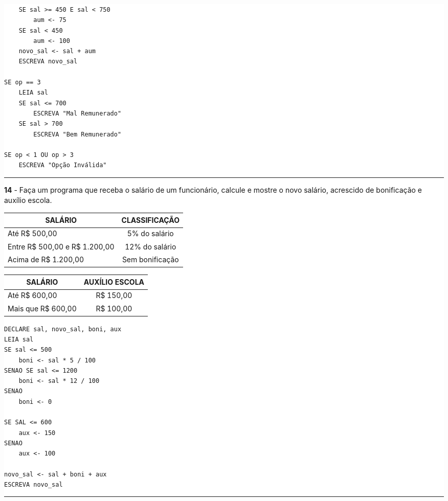 ```
	SE sal >= 450 E sal < 750
		aum <- 75
	SE sal < 450
		aum <- 100
	novo_sal <- sal + aum
	ESCREVA novo_sal

SE op == 3
	LEIA sal
	SE sal <= 700
		ESCREVA "Mal Remunerado"
	SE sal > 700
		ESCREVA "Bem Remunerado"

SE op < 1 OU op > 3
	ESCREVA "Opção Inválida"
```
----

**14** - Faça um programa que receba o salário de um funcionário, calcule e mostre o novo salário, acrescido de bonificação e auxílio escola.

|  SALÁRIO  |  CLASSIFICAÇÃO
|---| :-:|
| Até R$ 500,00 | 5% do salário
| Entre R$ 500,00 e R$ 1.200,00 | 12% do salário
| Acima de R$ 1.200,00 | Sem bonificação

|  SALÁRIO  |  AUXÍLIO ESCOLA
|---| :-:|
| Até R$ 600,00 | R$ 150,00
| Mais que R$ 600,00 | R$ 100,00


```
DECLARE sal, novo_sal, boni, aux
LEIA sal
SE sal <= 500
	boni <- sal * 5 / 100
SENAO SE sal <= 1200
	boni <- sal * 12 / 100
SENAO
	boni <- 0

SE SAL <= 600
	aux <- 150
SENAO 
	aux <- 100

novo_sal <- sal + boni + aux
ESCREVA novo_sal
```
----
